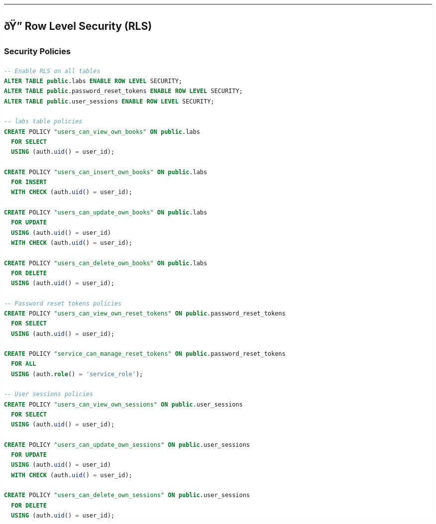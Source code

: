 ```sql
```

---

## ðŸ” Row Level Security (RLS)

### **Security Policies**

```sql
-- Enable RLS on all tables
ALTER TABLE public.labs ENABLE ROW LEVEL SECURITY;
ALTER TABLE public.password_reset_tokens ENABLE ROW LEVEL SECURITY;
ALTER TABLE public.user_sessions ENABLE ROW LEVEL SECURITY;

-- labs table policies
CREATE POLICY "users_can_view_own_books" ON public.labs
  FOR SELECT
  USING (auth.uid() = user_id);

CREATE POLICY "users_can_insert_own_books" ON public.labs
  FOR INSERT
  WITH CHECK (auth.uid() = user_id);

CREATE POLICY "users_can_update_own_books" ON public.labs
  FOR UPDATE
  USING (auth.uid() = user_id)
  WITH CHECK (auth.uid() = user_id);

CREATE POLICY "users_can_delete_own_books" ON public.labs
  FOR DELETE
  USING (auth.uid() = user_id);

-- Password reset tokens policies
CREATE POLICY "users_can_view_own_reset_tokens" ON public.password_reset_tokens
  FOR SELECT
  USING (auth.uid() = user_id);

CREATE POLICY "service_can_manage_reset_tokens" ON public.password_reset_tokens
  FOR ALL
  USING (auth.role() = 'service_role');

-- User sessions policies
CREATE POLICY "users_can_view_own_sessions" ON public.user_sessions
  FOR SELECT
  USING (auth.uid() = user_id);

CREATE POLICY "users_can_update_own_sessions" ON public.user_sessions
  FOR UPDATE
  USING (auth.uid() = user_id)
  WITH CHECK (auth.uid() = user_id);

CREATE POLICY "users_can_delete_own_sessions" ON public.user_sessions
  FOR DELETE
  USING (auth.uid() = user_id);
```
